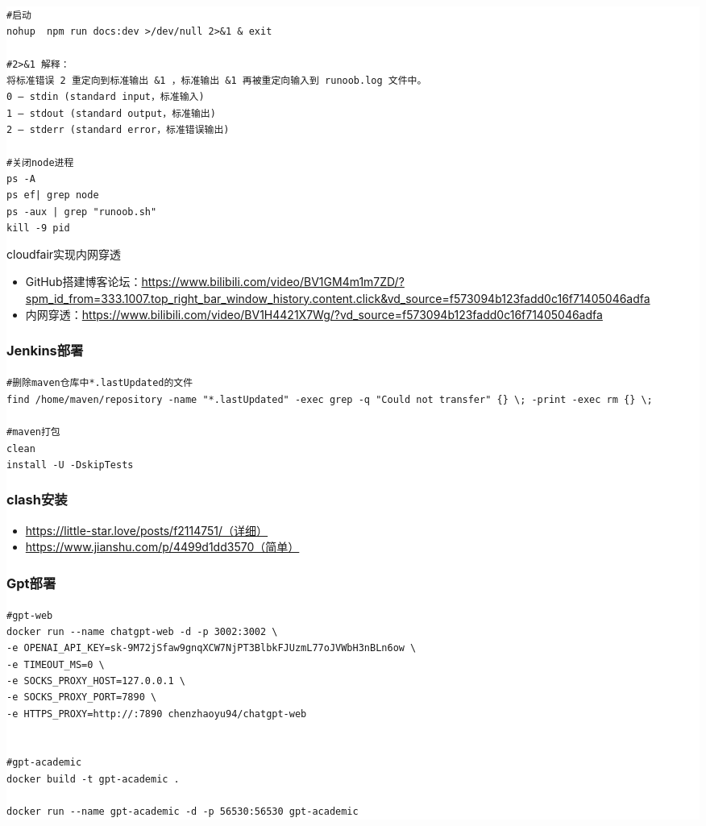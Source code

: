 ```shell
#启动
nohup  npm run docs:dev >/dev/null 2>&1 & exit

#2>&1 解释：
将标准错误 2 重定向到标准输出 &1 ，标准输出 &1 再被重定向输入到 runoob.log 文件中。
0 – stdin (standard input，标准输入)
1 – stdout (standard output，标准输出)
2 – stderr (standard error，标准错误输出)

#关闭node进程
ps -A 
ps ef| grep node
ps -aux | grep "runoob.sh" 
kill -9 pid
```



cloudfair实现内网穿透

- GitHub搭建博客论坛：https://www.bilibili.com/video/BV1GM4m1m7ZD/?spm_id_from=333.1007.top_right_bar_window_history.content.click&vd_source=f573094b123fadd0c16f71405046adfa
- 内网穿透：https://www.bilibili.com/video/BV1H4421X7Wg/?vd_source=f573094b123fadd0c16f71405046adfa



### Jenkins部署

```shell
#删除maven仓库中*.lastUpdated的文件
find /home/maven/repository -name "*.lastUpdated" -exec grep -q "Could not transfer" {} \; -print -exec rm {} \;

#maven打包
clean 
install -U -DskipTests
```



### clash安装

- https://little-star.love/posts/f2114751/（详细）
- https://www.jianshu.com/p/4499d1dd3570（简单）



### Gpt部署

```shell
#gpt-web
docker run --name chatgpt-web -d -p 3002:3002 \
-e OPENAI_API_KEY=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 \
-e TIMEOUT_MS=0 \
-e SOCKS_PROXY_HOST=127.0.0.1 \
-e SOCKS_PROXY_PORT=7890 \
-e HTTPS_PROXY=http://:7890 chenzhaoyu94/chatgpt-web


#gpt-academic
docker build -t gpt-academic .

docker run --name gpt-academic -d -p 56530:56530 gpt-academic
```
